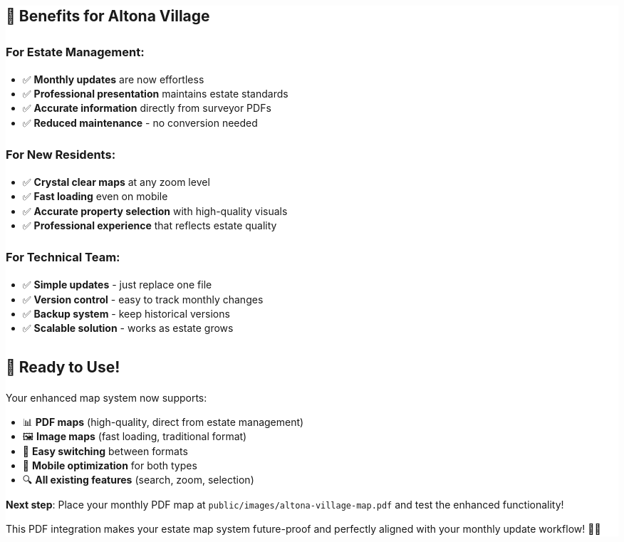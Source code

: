 ## 🎉 Benefits for Altona Village

### **For Estate Management**:
- ✅ **Monthly updates** are now effortless
- ✅ **Professional presentation** maintains estate standards
- ✅ **Accurate information** directly from surveyor PDFs
- ✅ **Reduced maintenance** - no conversion needed

### **For New Residents**:
- ✅ **Crystal clear maps** at any zoom level
- ✅ **Fast loading** even on mobile
- ✅ **Accurate property selection** with high-quality visuals
- ✅ **Professional experience** that reflects estate quality

### **For Technical Team**:
- ✅ **Simple updates** - just replace one file
- ✅ **Version control** - easy to track monthly changes
- ✅ **Backup system** - keep historical versions
- ✅ **Scalable solution** - works as estate grows

## 🚀 Ready to Use!

Your enhanced map system now supports:
- 📊 **PDF maps** (high-quality, direct from estate management)
- 🖼️ **Image maps** (fast loading, traditional format)
- 🔄 **Easy switching** between formats
- 📱 **Mobile optimization** for both types
- 🔍 **All existing features** (search, zoom, selection)

**Next step**: Place your monthly PDF map at `public/images/altona-village-map.pdf` and test the enhanced functionality!

This PDF integration makes your estate map system future-proof and perfectly aligned with your monthly update workflow! 🏡✨
